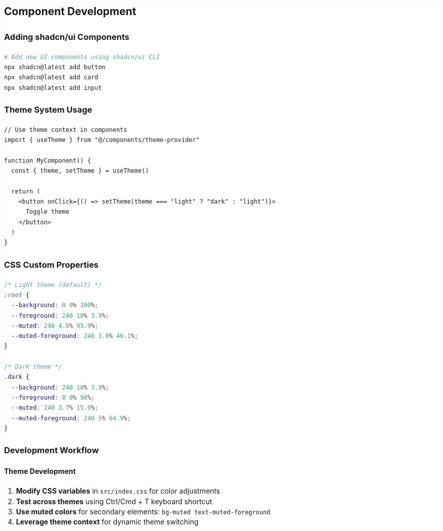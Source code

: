 ## Component Development

### Adding shadcn/ui Components
```bash
# Add new UI components using shadcn/ui CLI
npx shadcn@latest add button
npx shadcn@latest add card
npx shadcn@latest add input
```

### Theme System Usage
```tsx
// Use theme context in components
import { useTheme } from "@/components/theme-provider"

function MyComponent() {
  const { theme, setTheme } = useTheme()
  
  return (
    <button onClick={() => setTheme(theme === "light" ? "dark" : "light")}>
      Toggle theme
    </button>
  )
}
```

### CSS Custom Properties
```css
/* Light theme (default) */
:root {
  --background: 0 0% 100%;
  --foreground: 240 10% 3.9%;
  --muted: 240 4.8% 95.9%;
  --muted-foreground: 240 3.8% 46.1%;
}

/* Dark theme */
.dark {
  --background: 240 10% 3.9%;
  --foreground: 0 0% 98%;
  --muted: 240 3.7% 15.9%;
  --muted-foreground: 240 5% 64.9%;
}
```

### Development Workflow

#### Theme Development
1. **Modify CSS variables** in `src/index.css` for color adjustments
2. **Test across themes** using Ctrl/Cmd + T keyboard shortcut
3. **Use muted colors** for secondary elements: `bg-muted text-muted-foreground`
4. **Leverage theme context** for dynamic theme switching
